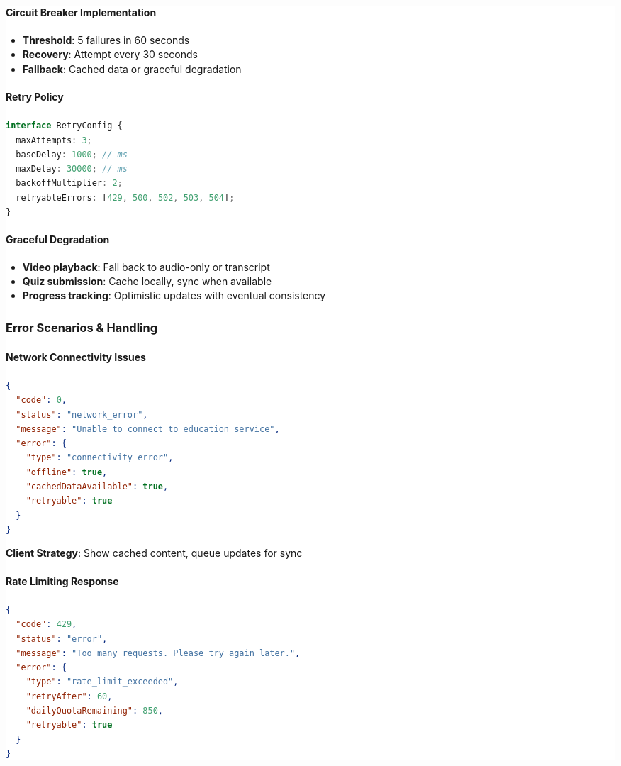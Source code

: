 #### Circuit Breaker Implementation
- **Threshold**: 5 failures in 60 seconds
- **Recovery**: Attempt every 30 seconds
- **Fallback**: Cached data or graceful degradation

#### Retry Policy
```typescript
interface RetryConfig {
  maxAttempts: 3;
  baseDelay: 1000; // ms
  maxDelay: 30000; // ms
  backoffMultiplier: 2;
  retryableErrors: [429, 500, 502, 503, 504];
}
```

#### Graceful Degradation
- **Video playback**: Fall back to audio-only or transcript
- **Quiz submission**: Cache locally, sync when available
- **Progress tracking**: Optimistic updates with eventual consistency

### Error Scenarios & Handling

#### Network Connectivity Issues
```json
{
  "code": 0,
  "status": "network_error",
  "message": "Unable to connect to education service",
  "error": {
    "type": "connectivity_error",
    "offline": true,
    "cachedDataAvailable": true,
    "retryable": true
  }
}
```

**Client Strategy**: Show cached content, queue updates for sync

#### Rate Limiting Response
```json
{
  "code": 429,
  "status": "error",
  "message": "Too many requests. Please try again later.",
  "error": {
    "type": "rate_limit_exceeded",
    "retryAfter": 60,
    "dailyQuotaRemaining": 850,
    "retryable": true
  }
}
```
